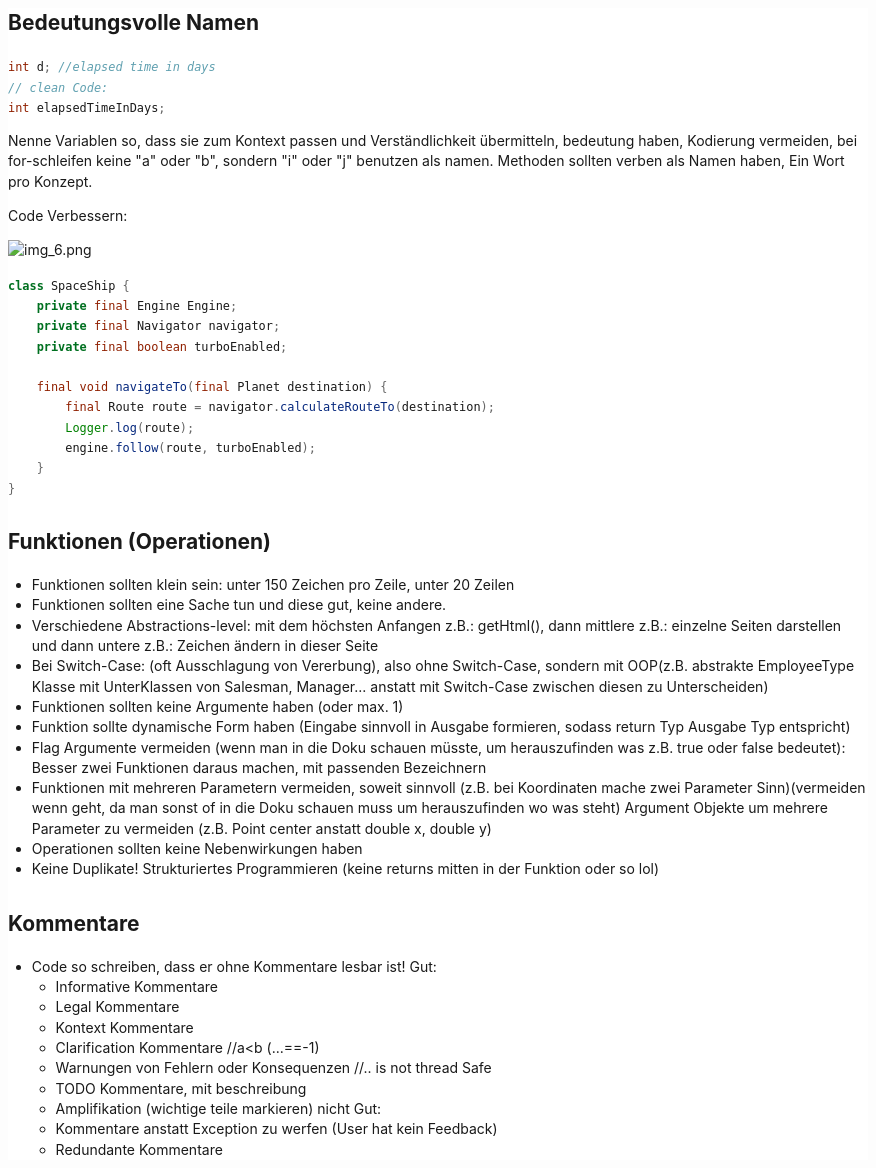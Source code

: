 ## Bedeutungsvolle Namen
```java
int d; //elapsed time in days
// clean Code:
int elapsedTimeInDays;
```
Nenne Variablen so, dass sie zum Kontext passen und Verständlichkeit übermitteln,
bedeutung haben, Kodierung vermeiden, bei for-schleifen keine "a" oder "b", sondern "i" oder "j" benutzen als namen.
Methoden sollten verben als Namen haben,
Ein Wort pro Konzept.

Code Verbessern:

<img alt="img_6.png" height="100" src="img_6.png" width="300"/>

```java
class SpaceShip {
    private final Engine Engine;
    private final Navigator navigator;
    private final boolean turboEnabled;
    
    final void navigateTo(final Planet destination) {
        final Route route = navigator.calculateRouteTo(destination);
        Logger.log(route);
        engine.follow(route, turboEnabled);
    }
}
```

## Funktionen (Operationen)
- Funktionen sollten klein sein: unter 150 Zeichen pro Zeile, unter 20 Zeilen
- Funktionen sollten eine Sache tun und diese gut, keine andere.
- Verschiedene Abstractions-level: mit dem höchsten Anfangen z.B.: getHtml(), dann mittlere z.B.: einzelne Seiten darstellen und dann untere z.B.: Zeichen ändern in dieser Seite
- Bei Switch-Case: (oft Ausschlagung von Vererbung), also ohne Switch-Case, sondern mit OOP(z.B. abstrakte EmployeeType Klasse mit UnterKlassen von Salesman, Manager... anstatt mit Switch-Case zwischen diesen zu Unterscheiden)
- Funktionen sollten keine Argumente haben (oder max. 1)
- Funktion sollte dynamische Form haben (Eingabe sinnvoll in Ausgabe formieren, sodass return Typ Ausgabe Typ entspricht)
- Flag Argumente vermeiden (wenn man in die Doku schauen müsste, um herauszufinden was z.B. true oder false bedeutet): Besser zwei Funktionen daraus machen, mit passenden Bezeichnern
- Funktionen mit mehreren Parametern vermeiden, soweit sinnvoll (z.B. bei Koordinaten mache zwei Parameter Sinn)(vermeiden wenn geht, da man sonst of in die Doku schauen muss um herauszufinden wo was steht)
Argument Objekte um mehrere Parameter zu vermeiden (z.B. Point center anstatt double x, double y)
- Operationen sollten keine Nebenwirkungen haben
- Keine Duplikate! Strukturiertes Programmieren (keine returns mitten in der Funktion oder so lol)

## Kommentare
- Code so schreiben, dass er ohne Kommentare lesbar ist!
Gut: 
  - Informative Kommentare
  - Legal Kommentare
  - Kontext Kommentare
  - Clarification Kommentare //a<b (...==-1)
  - Warnungen von Fehlern oder Konsequenzen //.. is not thread Safe
  - TODO Kommentare, mit beschreibung
  - Amplifikation (wichtige teile markieren)
nicht Gut:
  - Kommentare anstatt Exception zu werfen (User hat kein Feedback)
  - Redundante Kommentare